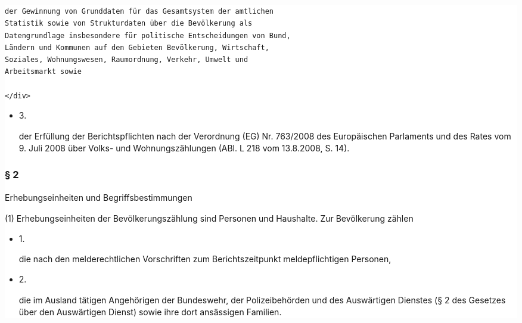     der Gewinnung von Grunddaten für das Gesamtsystem der amtlichen
    Statistik sowie von Strukturdaten über die Bevölkerung als
    Datengrundlage insbesondere für politische Entscheidungen von Bund,
    Ländern und Kommunen auf den Gebieten Bevölkerung, Wirtschaft,
    Soziales, Wohnungswesen, Raumordnung, Verkehr, Umwelt und
    Arbeitsmarkt sowie
    
    </div>

  - 3\.
    
    <div>
    
    der Erfüllung der Berichtspflichten nach der Verordnung (EG) Nr.
    763/2008 des Europäischen Parlaments und des Rates vom 9. Juli 2008
    über Volks- und Wohnungszählungen (ABl. L 218 vom 13.8.2008, S.
    14).
    
    </div>

</div>

</div>

</div>

</div>

<span id="BJNR178110009BJNE000300000.html"></span>

### § 2  
Erhebungseinheiten und Begriffsbestimmungen

<div>

<div class="jnhtml">

<div>

<div class="jurAbsatz">

(1) Erhebungseinheiten der Bevölkerungszählung sind Personen und
Haushalte. Zur Bevölkerung zählen

  - 1\.
    
    <div>
    
    die nach den melderechtlichen Vorschriften zum Berichtszeitpunkt
    meldepflichtigen Personen,
    
    </div>

  - 2\.
    
    <div>
    
    die im Ausland tätigen Angehörigen der Bundeswehr, der
    Polizeibehörden und des Auswärtigen Dienstes (§ 2 des Gesetzes über
    den Auswärtigen Dienst) sowie ihre dort ansässigen Familien.
    